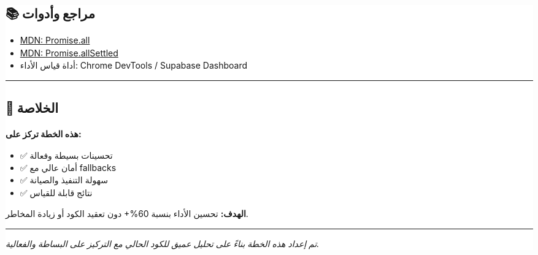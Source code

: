 
## 📚 مراجع وأدوات

- [MDN: Promise.all](https://developer.mozilla.org/en-US/docs/Web/JavaScript/Reference/Global_Objects/Promise/all)
- [MDN: Promise.allSettled](https://developer.mozilla.org/en-US/docs/Web/JavaScript/Reference/Global_Objects/Promise/allSettled)
- أداة قياس الأداء: Chrome DevTools / Supabase Dashboard

---

## 🎯 الخلاصة

**هذه الخطة تركز على:**
- ✅ تحسينات بسيطة وفعالة
- ✅ أمان عالي مع fallbacks
- ✅ سهولة التنفيذ والصيانة
- ✅ نتائج قابلة للقياس

**الهدف:** تحسين الأداء بنسبة 60%+ دون تعقيد الكود أو زيادة المخاطر.

---

*تم إعداد هذه الخطة بناءً على تحليل عميق للكود الحالي مع التركيز على البساطة والفعالية.*